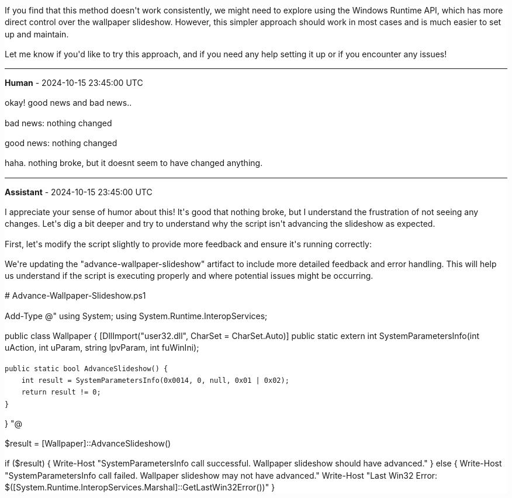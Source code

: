 If you find that this method doesn't work consistently, we might need to explore using the Windows Runtime API, which has more direct control over the wallpaper slideshow. However, this simpler approach should work in most cases and is much easier to set up and maintain.

Let me know if you'd like to try this approach, and if you need any help setting it up or if you encounter any issues!

---

**Human** - 2024-10-15 23:45:00 UTC

okay! good news and bad news.. 

bad news: nothing changed

good news: nothing changed 

haha. nothing broke, but it doesnt seem to have changed anything.

---

**Assistant** - 2024-10-15 23:45:00 UTC

 I appreciate your sense of humor about this! It's good that nothing broke, but I understand the frustration of not seeing any changes. Let's dig a bit deeper and try to understand why the script isn't advancing the slideshow as expected.

First, let's modify the script slightly to provide more feedback and ensure it's running correctly:

<antThinking>We're updating the "advance-wallpaper-slideshow" artifact to include more detailed feedback and error handling. This will help us understand if the script is executing properly and where potential issues might be occurring.</antThinking>

<antArtifact identifier="advance-wallpaper-slideshow" type="application/vnd.ant.code" language="powershell" title="Advanced Wallpaper Slideshow Script with Feedback">
# Advance-Wallpaper-Slideshow.ps1

Add-Type @"
using System;
using System.Runtime.InteropServices;

public class Wallpaper {
    [DllImport("user32.dll", CharSet = CharSet.Auto)]
    public static extern int SystemParametersInfo(int uAction, int uParam, string lpvParam, int fuWinIni);

    public static bool AdvanceSlideshow() {
        int result = SystemParametersInfo(0x0014, 0, null, 0x01 | 0x02);
        return result != 0;
    }
}
"@

$result = [Wallpaper]::AdvanceSlideshow()

if ($result) {
    Write-Host "SystemParametersInfo call successful. Wallpaper slideshow should have advanced."
} else {
    Write-Host "SystemParametersInfo call failed. Wallpaper slideshow may not have advanced."
    Write-Host "Last Win32 Error: $([System.Runtime.InteropServices.Marshal]::GetLastWin32Error())"
}

